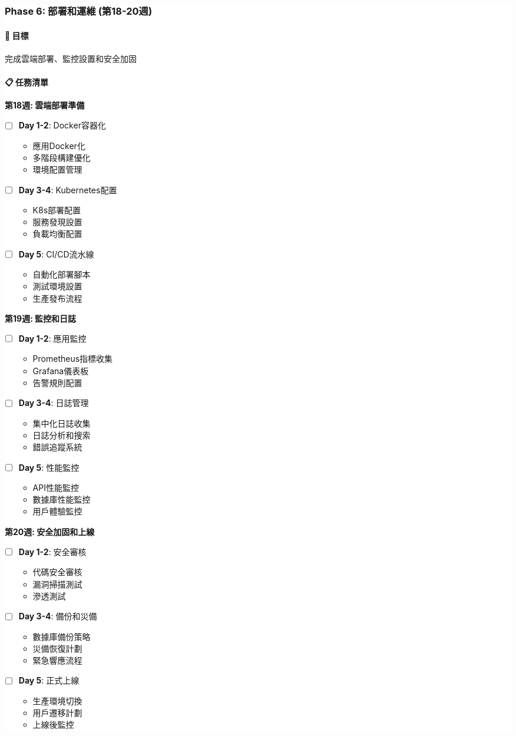 
### Phase 6: 部署和運維 (第18-20週)

#### 🎯 目標
完成雲端部署、監控設置和安全加固

#### 📋 任務清單

**第18週: 雲端部署準備**
- [ ] **Day 1-2**: Docker容器化
  - 應用Docker化
  - 多階段構建優化
  - 環境配置管理
  
- [ ] **Day 3-4**: Kubernetes配置
  - K8s部署配置
  - 服務發現設置
  - 負載均衡配置
  
- [ ] **Day 5**: CI/CD流水線
  - 自動化部署腳本
  - 測試環境設置
  - 生產發布流程

**第19週: 監控和日誌**
- [ ] **Day 1-2**: 應用監控
  - Prometheus指標收集
  - Grafana儀表板
  - 告警規則配置
  
- [ ] **Day 3-4**: 日誌管理
  - 集中化日誌收集
  - 日誌分析和搜索
  - 錯誤追蹤系統
  
- [ ] **Day 5**: 性能監控
  - API性能監控
  - 數據庫性能監控
  - 用戶體驗監控

**第20週: 安全加固和上線**
- [ ] **Day 1-2**: 安全審核
  - 代碼安全審核
  - 漏洞掃描測試
  - 滲透測試
  
- [ ] **Day 3-4**: 備份和災備
  - 數據庫備份策略
  - 災備恢復計劃
  - 緊急響應流程
  
- [ ] **Day 5**: 正式上線
  - 生產環境切換
  - 用戶遷移計劃
  - 上線後監控
